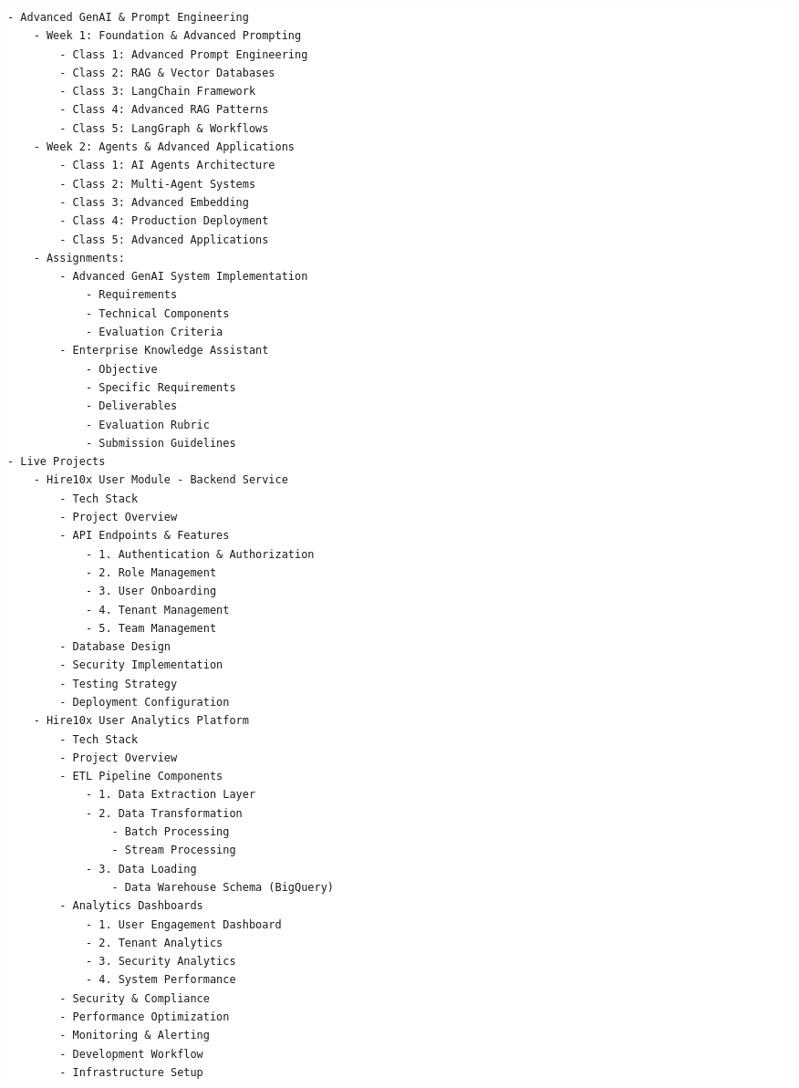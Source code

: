 ```insta-toc
- Advanced GenAI & Prompt Engineering
    - Week 1: Foundation & Advanced Prompting
        - Class 1: Advanced Prompt Engineering
        - Class 2: RAG & Vector Databases
        - Class 3: LangChain Framework
        - Class 4: Advanced RAG Patterns
        - Class 5: LangGraph & Workflows
    - Week 2: Agents & Advanced Applications
        - Class 1: AI Agents Architecture
        - Class 2: Multi-Agent Systems
        - Class 3: Advanced Embedding
        - Class 4: Production Deployment
        - Class 5: Advanced Applications
    - Assignments:
        - Advanced GenAI System Implementation
            - Requirements
            - Technical Components
            - Evaluation Criteria
        - Enterprise Knowledge Assistant
            - Objective
            - Specific Requirements
            - Deliverables
            - Evaluation Rubric
            - Submission Guidelines
- Live Projects
    - Hire10x User Module - Backend Service
        - Tech Stack
        - Project Overview
        - API Endpoints & Features
            - 1. Authentication & Authorization
            - 2. Role Management
            - 3. User Onboarding
            - 4. Tenant Management
            - 5. Team Management
        - Database Design
        - Security Implementation
        - Testing Strategy
        - Deployment Configuration
    - Hire10x User Analytics Platform
        - Tech Stack
        - Project Overview
        - ETL Pipeline Components
            - 1. Data Extraction Layer
            - 2. Data Transformation
                - Batch Processing
                - Stream Processing
            - 3. Data Loading
                - Data Warehouse Schema (BigQuery)
        - Analytics Dashboards
            - 1. User Engagement Dashboard
            - 2. Tenant Analytics
            - 3. Security Analytics
            - 4. System Performance
        - Security & Compliance
        - Performance Optimization
        - Monitoring & Alerting
        - Development Workflow
        - Infrastructure Setup
```
